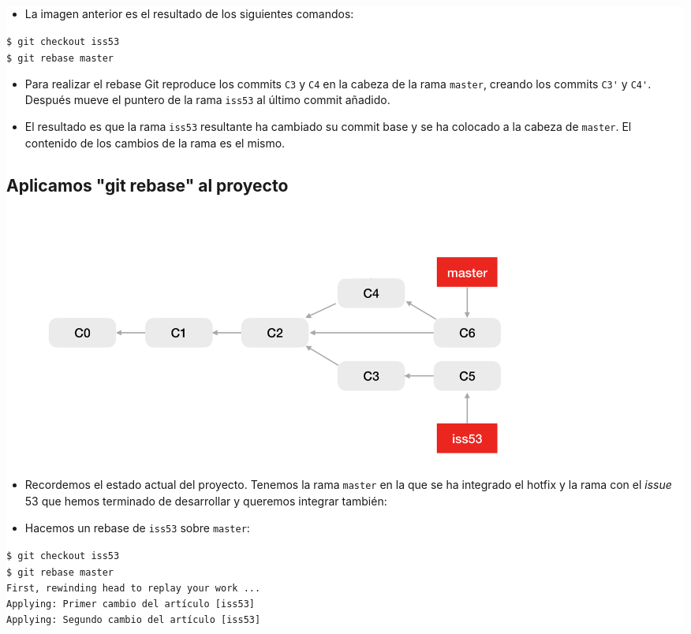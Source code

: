 - La imagen anterior es el resultado de los siguientes comandos:

```txt
$ git checkout iss53
$ git rebase master
```

- Para realizar el rebase Git reproduce los commits `C3` y `C4` en la
  cabeza de la rama `master`, creando los commits `C3'` y
  `C4'`. Después mueve el puntero de la rama `iss53` al último commit añadido.

- El resultado es que la rama `iss53` resultante ha cambiado su commit
  base y se ha colocado a la cabeza de `master`. El contenido de los
  cambios de la rama es el mismo.
  





## Aplicamos "git rebase" al proyecto ##



<img style="margin-left:40px" src="imagenes/img-grafo-despues-no-ff3.png" width="600px"/>

- Recordemos el estado actual del proyecto. Tenemos la rama `master`
  en la que se ha integrado el hotfix y la rama con el _issue_ 53 que
  hemos terminado de desarrollar y queremos integrar también:

- Hacemos un rebase de `iss53` sobre `master`:

```txt
$ git checkout iss53
$ git rebase master
First, rewinding head to replay your work ...
Applying: Primer cambio del artículo [iss53]
Applying: Segundo cambio del artículo [iss53]
```
